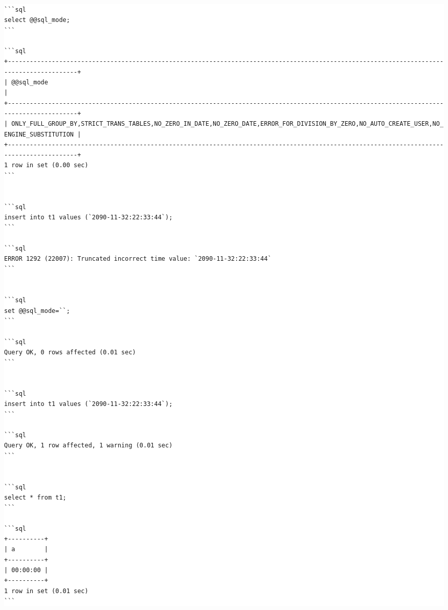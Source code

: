     
    ```sql
    select @@sql_mode;
    ```

    ```sql
    +-------------------------------------------------------------------------------------------------------------------------------------------+
    | @@sql_mode                                                                                                                                |
    +-------------------------------------------------------------------------------------------------------------------------------------------+
    | ONLY_FULL_GROUP_BY,STRICT_TRANS_TABLES,NO_ZERO_IN_DATE,NO_ZERO_DATE,ERROR_FOR_DIVISION_BY_ZERO,NO_AUTO_CREATE_USER,NO_ENGINE_SUBSTITUTION |
    +-------------------------------------------------------------------------------------------------------------------------------------------+
    1 row in set (0.00 sec)
    ```

    
    ```sql
    insert into t1 values (`2090-11-32:22:33:44`);
    ```

    ```sql
    ERROR 1292 (22007): Truncated incorrect time value: `2090-11-32:22:33:44`
    ```

    
    ```sql
    set @@sql_mode=``;
    ```

    ```sql
    Query OK, 0 rows affected (0.01 sec)
    ```

    
    ```sql
    insert into t1 values (`2090-11-32:22:33:44`);
    ```

    ```sql
    Query OK, 1 row affected, 1 warning (0.01 sec)
    ```

    
    ```sql
    select * from t1;
    ```

    ```sql
    +----------+
    | a        |
    +----------+
    | 00:00:00 |
    +----------+
    1 row in set (0.01 sec)
    ```
